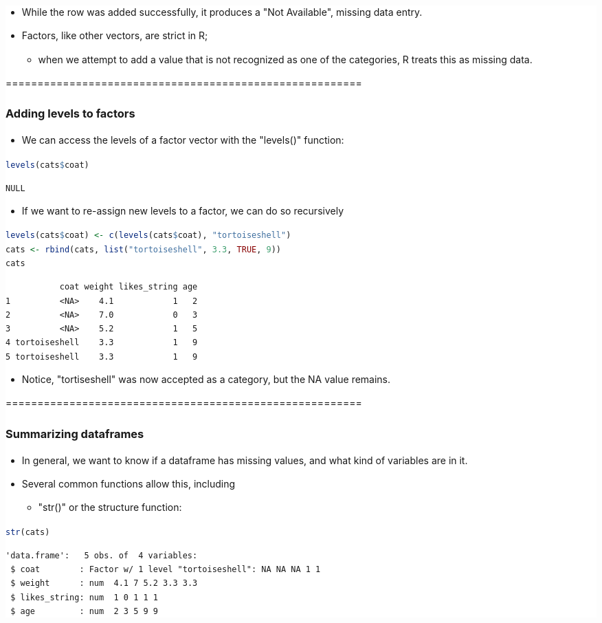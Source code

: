   * While the row was added successfully, it produces a "Not Available", missing data entry.
  
* Factors, like other vectors, are strict in R;

  * when we attempt to add a value that is not recognized as one of the categories, R treats this as missing data.


========================================================
<h3>Adding levels to factors</h3>

* We can access the levels of a factor vector with the "levels()" function:


```r
levels(cats$coat)
```

```
NULL
```

* If we want to re-assign new levels to a factor, we can do so recursively


```r
levels(cats$coat) <- c(levels(cats$coat), "tortoiseshell")
cats <- rbind(cats, list("tortoiseshell", 3.3, TRUE, 9))
cats
```

```
           coat weight likes_string age
1          <NA>    4.1            1   2
2          <NA>    7.0            0   3
3          <NA>    5.2            1   5
4 tortoiseshell    3.3            1   9
5 tortoiseshell    3.3            1   9
```

* Notice, "tortiseshell" was now accepted as a category, but the NA value remains.

========================================================
<h3>Summarizing dataframes</h3>

* In general, we want to know if a dataframe has missing values, and what kind of variables are in it.

* Several common functions allow this, including

  * "str()" or the structure function:


```r
str(cats)
```

```
'data.frame':	5 obs. of  4 variables:
 $ coat        : Factor w/ 1 level "tortoiseshell": NA NA NA 1 1
 $ weight      : num  4.1 7 5.2 3.3 3.3
 $ likes_string: num  1 0 1 1 1
 $ age         : num  2 3 5 9 9
```
